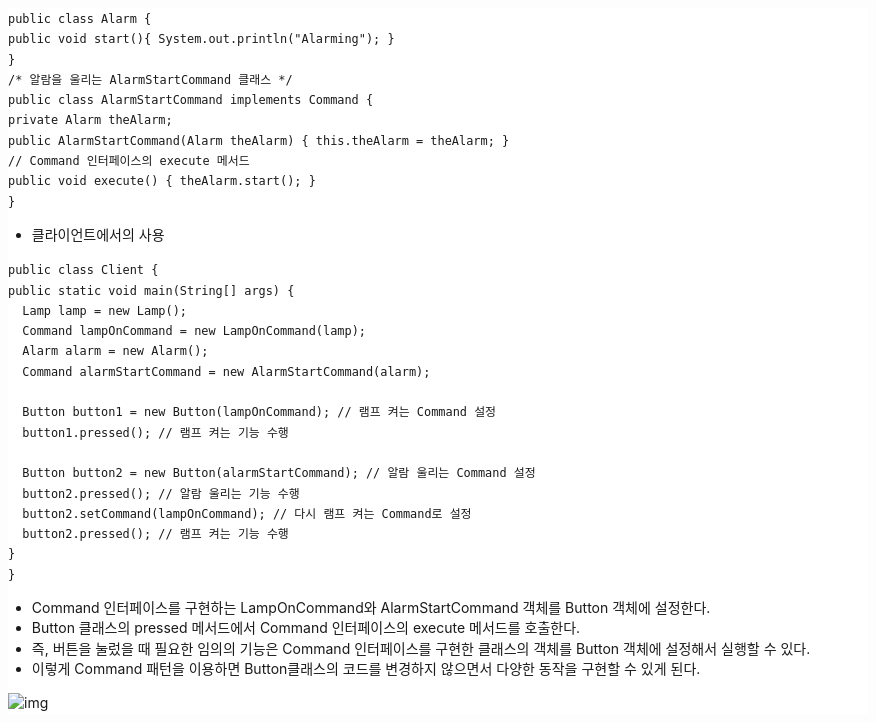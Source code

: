 ```
public class Alarm {
public void start(){ System.out.println("Alarming"); }
}
/* 알람을 울리는 AlarmStartCommand 클래스 */
public class AlarmStartCommand implements Command {
private Alarm theAlarm;
public AlarmStartCommand(Alarm theAlarm) { this.theAlarm = theAlarm; }
// Command 인터페이스의 execute 메서드
public void execute() { theAlarm.start(); }
}
```

- 클라이언트에서의 사용

```
public class Client {
public static void main(String[] args) {
  Lamp lamp = new Lamp();
  Command lampOnCommand = new LampOnCommand(lamp);
  Alarm alarm = new Alarm();
  Command alarmStartCommand = new AlarmStartCommand(alarm);

  Button button1 = new Button(lampOnCommand); // 램프 켜는 Command 설정
  button1.pressed(); // 램프 켜는 기능 수행

  Button button2 = new Button(alarmStartCommand); // 알람 울리는 Command 설정
  button2.pressed(); // 알람 울리는 기능 수행
  button2.setCommand(lampOnCommand); // 다시 램프 켜는 Command로 설정
  button2.pressed(); // 램프 켜는 기능 수행
}
}
```

- Command 인터페이스를 구현하는 LampOnCommand와 AlarmStartCommand 객체를 Button 객체에 설정한다.
- Button 클래스의 pressed 메서드에서 Command 인터페이스의 execute 메서드를 호출한다.
- 즉, 버튼을 눌렀을 때 필요한 임의의 기능은 Command 인터페이스를 구현한 클래스의 객체를 Button 객체에 설정해서 실행할 수 있다.
- 이렇게 Command 패턴을 이용하면 Button클래스의 코드를 변경하지 않으면서 다양한 동작을 구현할 수 있게 된다. 

![img](https://gmlwjd9405.github.io/images/design-pattern-command/command-solution2.png)


